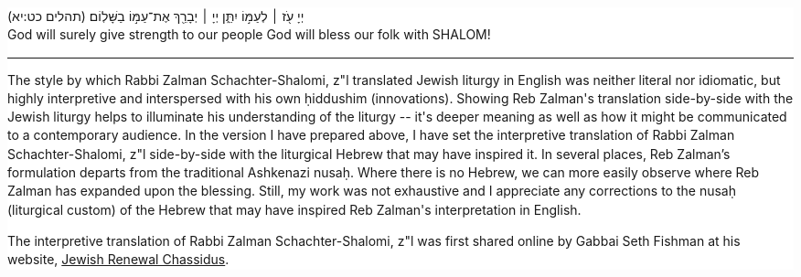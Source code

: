 <tr><td style="vertical-align:top;" width="46%">
<div class="liturgy"><span lang="he">
יְיָ עֹ֖ז ׀ לְעַמּ֣וֹ יִתֵּ֑ן 
יְיָ ׀ יְבָרֵ֖ךְ אֶת־עַמּ֣וֹ בַשָּׁלֽוֹם׃ <span class="citation">(תהלים  כט:יא)</span>
</span></div>
</td>
 
<td style="vertical-align:top;" width="53%">
<div class="english">
God will surely give strength to our people
God will bless our folk with SHALOM!
</div>
</td></tr>
</tbody></tbody></tbody></tbody></table>

<hr />
The style by which Rabbi Zalman Schachter-Shalomi, z"l translated Jewish liturgy in English was neither literal nor idiomatic, but highly interpretive and interspersed with his own ḥiddushim (innovations). Showing Reb Zalman's translation side-by-side with the Jewish liturgy helps to illuminate his understanding of the liturgy -- it's deeper meaning as well as how it might be communicated to a contemporary audience. In the version I have prepared above, I have set the interpretive translation of Rabbi Zalman Schachter-Shalomi, z"l side-by-side with the liturgical Hebrew that may have inspired it. In several places, Reb Zalman’s formulation departs from the traditional Ashkenazi nusaḥ. Where there is no Hebrew, we can more easily observe where Reb Zalman has expanded upon the blessing. Still, my work was not exhaustive and I appreciate any corrections to the nusaḥ (liturgical custom) of the Hebrew that may have inspired Reb Zalman's interpretation in English.

The interpretive translation of Rabbi Zalman Schachter-Shalomi, z"l was first shared online by Gabbai Seth Fishman at his website, <a href="http://www.jewishrenewalhasidus.org/wordpress/reb-zalman-resources/">Jewish Renewal Chassidus</a>.